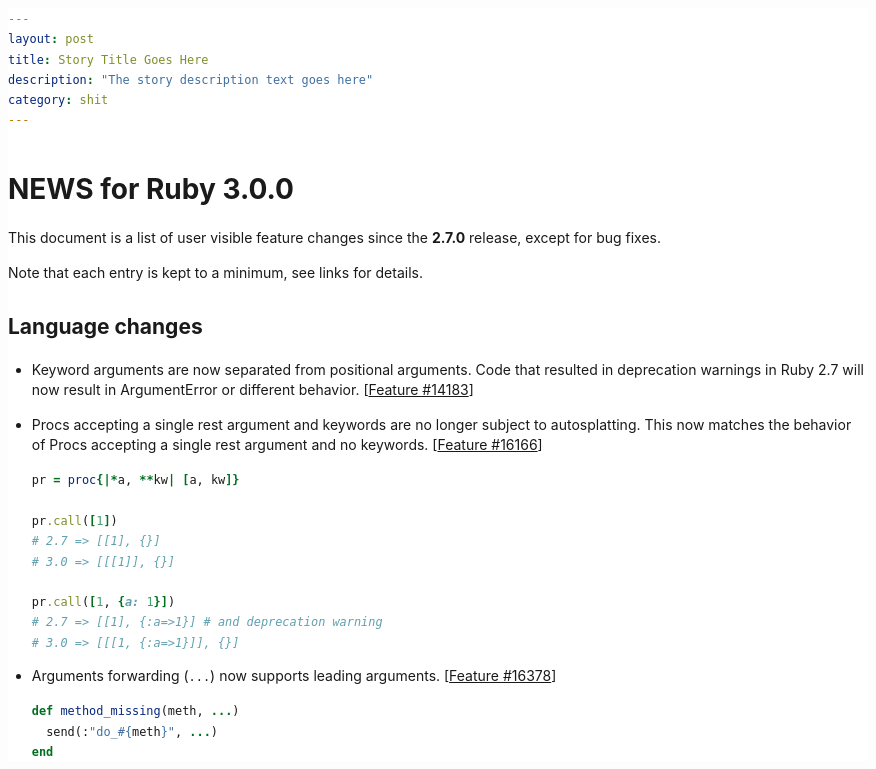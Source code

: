 ```yaml
---
layout: post
title: Story Title Goes Here
description: "The story description text goes here"
category: shit
---
```


# NEWS for Ruby 3.0.0

This document is a list of user visible feature changes
since the **2.7.0** release, except for bug fixes.

Note that each entry is kept to a minimum, see links for details.

## Language changes

* Keyword arguments are now separated from positional arguments.
  Code that resulted in deprecation warnings in Ruby 2.7 will now
  result in ArgumentError or different behavior. [[Feature #14183]]

* Procs accepting a single rest argument and keywords are no longer
  subject to autosplatting.  This now matches the behavior of Procs
  accepting a single rest argument and no keywords.
  [[Feature #16166]]

    ```ruby
    pr = proc{|*a, **kw| [a, kw]}

    pr.call([1])
    # 2.7 => [[1], {}]
    # 3.0 => [[[1]], {}]

    pr.call([1, {a: 1}])
    # 2.7 => [[1], {:a=>1}] # and deprecation warning
    # 3.0 => [[[1, {:a=>1}]], {}]
    ```

* Arguments forwarding (`...`) now supports leading arguments.
  [[Feature #16378]]

    ```ruby
    def method_missing(meth, ...)
      send(:"do_#{meth}", ...)
    end
    ```


[Bug #4352]:      https://bugs.ruby-lang.org/issues/4352
[Bug #6087]:      https://bugs.ruby-lang.org/issues/6087
[Bug #8382]:      https://bugs.ruby-lang.org/issues/8382
[Bug #8446]:      https://bugs.ruby-lang.org/issues/8446
[Feature #8661]:  https://bugs.ruby-lang.org/issues/8661
[Feature #8709]:  https://bugs.ruby-lang.org/issues/8709
[Feature #8948]:  https://bugs.ruby-lang.org/issues/8948
[Feature #9573]:  https://bugs.ruby-lang.org/issues/9573
[Bug #10845]:     https://bugs.ruby-lang.org/issues/10845
[Bug #12136]:     https://bugs.ruby-lang.org/issues/12136
[Feature #12650]: https://bugs.ruby-lang.org/issues/12650
[Bug #12706]:     https://bugs.ruby-lang.org/issues/12706
[Feature #13767]: https://bugs.ruby-lang.org/issues/13767
[Bug #13768]:     https://bugs.ruby-lang.org/issues/13768
[Feature #14183]: https://bugs.ruby-lang.org/issues/14183
[Bug #14266]:     https://bugs.ruby-lang.org/issues/14266
[Feature #14267]: https://bugs.ruby-lang.org/issues/14267
[Feature #14413]: https://bugs.ruby-lang.org/issues/14413
[Bug #14541]:     https://bugs.ruby-lang.org/issues/14541
[Feature #14722]: https://bugs.ruby-lang.org/issues/14722
[Bug #15409]:     https://bugs.ruby-lang.org/issues/15409
[Feature #15504]: https://bugs.ruby-lang.org/issues/15504
[Feature #15575]: https://bugs.ruby-lang.org/issues/15575
[Feature #15822]: https://bugs.ruby-lang.org/issues/15822
[Misc #15893]:    https://bugs.ruby-lang.org/issues/15893
[Feature #15921]: https://bugs.ruby-lang.org/issues/15921
[Feature #15973]: https://bugs.ruby-lang.org/issues/15973
[Feature #16131]: https://bugs.ruby-lang.org/issues/16131
[Feature #16150]: https://bugs.ruby-lang.org/issues/16150
[Feature #16166]: https://bugs.ruby-lang.org/issues/16166
[Feature #16175]: https://bugs.ruby-lang.org/issues/16175
[Feature #16233]: https://bugs.ruby-lang.org/issues/16233
[Feature #16260]: https://bugs.ruby-lang.org/issues/16260
[Feature #16274]: https://bugs.ruby-lang.org/issues/16274
[Feature #16345]: https://bugs.ruby-lang.org/issues/16345
[Feature #16377]: https://bugs.ruby-lang.org/issues/16377
[Feature #16378]: https://bugs.ruby-lang.org/issues/16378
[Feature #16555]: https://bugs.ruby-lang.org/issues/16555
[Feature #16604]: https://bugs.ruby-lang.org/issues/16604
[Feature #16614]: https://bugs.ruby-lang.org/issues/16614
[Feature #16686]: https://bugs.ruby-lang.org/issues/16686
[Feature #16746]: https://bugs.ruby-lang.org/issues/16746
[Feature #16754]: https://bugs.ruby-lang.org/issues/16754
[Feature #16786]: https://bugs.ruby-lang.org/issues/16786
[Feature #16792]: https://bugs.ruby-lang.org/issues/16792
[Feature #16815]: https://bugs.ruby-lang.org/issues/16815
[Feature #16828]: https://bugs.ruby-lang.org/issues/16828
[Misc #16961]:    https://bugs.ruby-lang.org/issues/16961
[Bug #17030]:     https://bugs.ruby-lang.org/issues/17030
[Feature #17055]: https://bugs.ruby-lang.org/issues/17055
[Feature #17104]: https://bugs.ruby-lang.org/issues/17104
[Feature #17122]: https://bugs.ruby-lang.org/issues/17122
[Feature #17136]: https://bugs.ruby-lang.org/issues/17136
[Feature #17176]: https://bugs.ruby-lang.org/issues/17176
[Feature #17187]: https://bugs.ruby-lang.org/issues/17187
[Bug #17221]:     https://bugs.ruby-lang.org/issues/17221
[Feature #17260]: https://bugs.ruby-lang.org/issues/17260
[Feature #17273]: https://bugs.ruby-lang.org/issues/17273
[Feature #17303]: https://bugs.ruby-lang.org/issues/17303
[Feature #17314]: https://bugs.ruby-lang.org/issues/17314
[Feature #17322]: https://bugs.ruby-lang.org/issues/17322
[Feature #17351]: https://bugs.ruby-lang.org/issues/17351
[Feature #17371]: https://bugs.ruby-lang.org/issues/17371
[Bug #17419]:     https://bugs.ruby-lang.org/issues/17419
[GH-2991]:        https://github.com/ruby/ruby/pull/2991